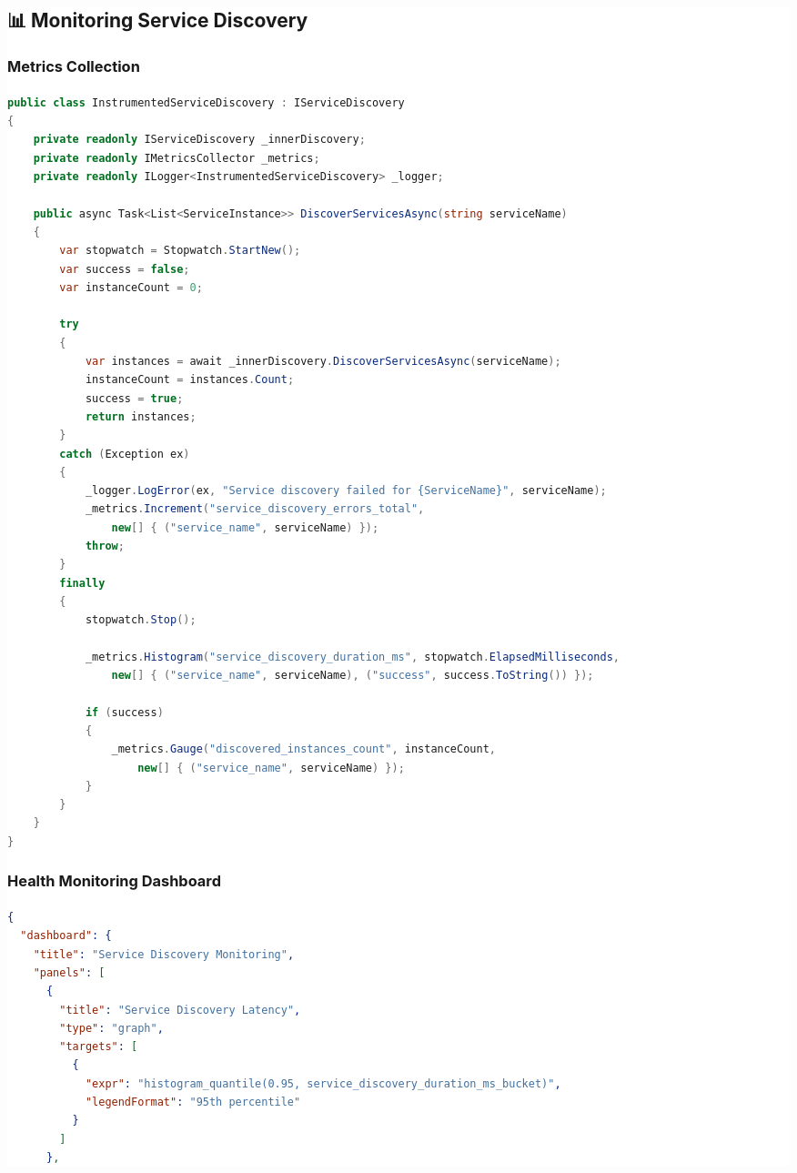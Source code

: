 ## 📊 Monitoring Service Discovery

### Metrics Collection
```csharp
public class InstrumentedServiceDiscovery : IServiceDiscovery
{
    private readonly IServiceDiscovery _innerDiscovery;
    private readonly IMetricsCollector _metrics;
    private readonly ILogger<InstrumentedServiceDiscovery> _logger;

    public async Task<List<ServiceInstance>> DiscoverServicesAsync(string serviceName)
    {
        var stopwatch = Stopwatch.StartNew();
        var success = false;
        var instanceCount = 0;
        
        try
        {
            var instances = await _innerDiscovery.DiscoverServicesAsync(serviceName);
            instanceCount = instances.Count;
            success = true;
            return instances;
        }
        catch (Exception ex)
        {
            _logger.LogError(ex, "Service discovery failed for {ServiceName}", serviceName);
            _metrics.Increment("service_discovery_errors_total", 
                new[] { ("service_name", serviceName) });
            throw;
        }
        finally
        {
            stopwatch.Stop();
            
            _metrics.Histogram("service_discovery_duration_ms", stopwatch.ElapsedMilliseconds,
                new[] { ("service_name", serviceName), ("success", success.ToString()) });
            
            if (success)
            {
                _metrics.Gauge("discovered_instances_count", instanceCount,
                    new[] { ("service_name", serviceName) });
            }
        }
    }
}
```

### Health Monitoring Dashboard
```json
{
  "dashboard": {
    "title": "Service Discovery Monitoring",
    "panels": [
      {
        "title": "Service Discovery Latency",
        "type": "graph",
        "targets": [
          {
            "expr": "histogram_quantile(0.95, service_discovery_duration_ms_bucket)",
            "legendFormat": "95th percentile"
          }
        ]
      },
```